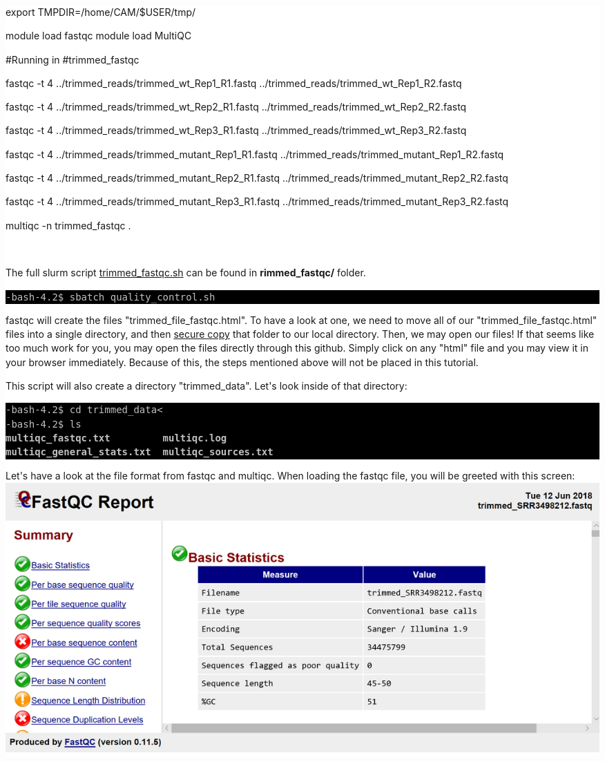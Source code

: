 export TMPDIR=/home/CAM/$USER/tmp/

module load fastqc
module load MultiQC

#Running in
#trimmed_fastqc

fastqc -t 4 ../trimmed_reads/trimmed_wt_Rep1_R1.fastq ../trimmed_reads/trimmed_wt_Rep1_R2.fastq

fastqc -t 4 ../trimmed_reads/trimmed_wt_Rep2_R1.fastq ../trimmed_reads/trimmed_wt_Rep2_R2.fastq

fastqc -t 4 ../trimmed_reads/trimmed_wt_Rep3_R1.fastq ../trimmed_reads/trimmed_wt_Rep3_R2.fastq

fastqc -t 4 ../trimmed_reads/trimmed_mutant_Rep1_R1.fastq ../trimmed_reads/trimmed_mutant_Rep1_R2.fastq

fastqc -t 4 ../trimmed_reads/trimmed_mutant_Rep2_R1.fastq ../trimmed_reads/trimmed_mutant_Rep2_R2.fastq

fastqc -t 4 ../trimmed_reads/trimmed_mutant_Rep3_R1.fastq ../trimmed_reads/trimmed_mutant_Rep3_R2.fastq

multiqc -n trimmed_fastqc .

</pre>
<br>

The full slurm script [trimmed_fastqc.sh](/trimmed_fastqc/trimmed_fastqc.sh) can be found in **rimmed_fastqc/** folder.   

<pre style="color: silver; background: black;">-bash-4.2$ sbatch quality_control.sh</pre>

fastqc will create the files "trimmed_file_fastqc.html". To have a look at one, we need to move all of our "trimmed_file_fastqc.html" files into a single directory, and then <a href="https://www.techrepublic.com/article/how-to-use-secure-copy-for-file-transfer/">secure copy</a> that folder to our local directory. Then, we may open our files! If that seems like too much work for you, you may open the files directly through this github. Simply click on any "html" file and you may view it in your browser immediately. Because of this, the steps mentioned above will not be placed in this tutorial.

This script will also create a directory "trimmed_data". Let's look inside of that directory:

<pre style="color: silver; background: black;">-bash-4.2$ cd trimmed_data<
-bash-4.2$ ls 
<strong>multiqc_fastqc.txt         multiqc.log
multiqc_general_stats.txt  multiqc_sources.txt
</strong></pre>

Let's have a look at the file format from fastqc and multiqc. When loading the fastqc file, you will be greeted with this screen:
<img src="fastqc1.png">